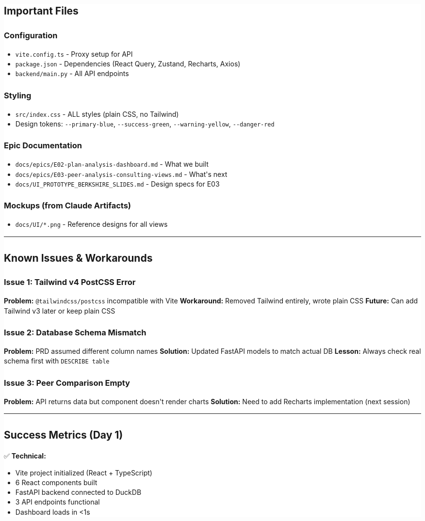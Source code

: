 
## Important Files

### Configuration
- `vite.config.ts` - Proxy setup for API
- `package.json` - Dependencies (React Query, Zustand, Recharts, Axios)
- `backend/main.py` - All API endpoints

### Styling
- `src/index.css` - ALL styles (plain CSS, no Tailwind)
- Design tokens: `--primary-blue`, `--success-green`, `--warning-yellow`, `--danger-red`

### Epic Documentation
- `docs/epics/E02-plan-analysis-dashboard.md` - What we built
- `docs/epics/E03-peer-analysis-consulting-views.md` - What's next
- `docs/UI_PROTOTYPE_BERKSHIRE_SLIDES.md` - Design specs for E03

### Mockups (from Claude Artifacts)
- `docs/UI/*.png` - Reference designs for all views

---

## Known Issues & Workarounds

### Issue 1: Tailwind v4 PostCSS Error
**Problem:** `@tailwindcss/postcss` incompatible with Vite
**Workaround:** Removed Tailwind entirely, wrote plain CSS
**Future:** Can add Tailwind v3 later or keep plain CSS

### Issue 2: Database Schema Mismatch
**Problem:** PRD assumed different column names
**Solution:** Updated FastAPI models to match actual DB
**Lesson:** Always check real schema first with `DESCRIBE table`

### Issue 3: Peer Comparison Empty
**Problem:** API returns data but component doesn't render charts
**Solution:** Need to add Recharts implementation (next session)

---

## Success Metrics (Day 1)

✅ **Technical:**
- Vite project initialized (React + TypeScript)
- 6 React components built
- FastAPI backend connected to DuckDB
- 3 API endpoints functional
- Dashboard loads in <1s
